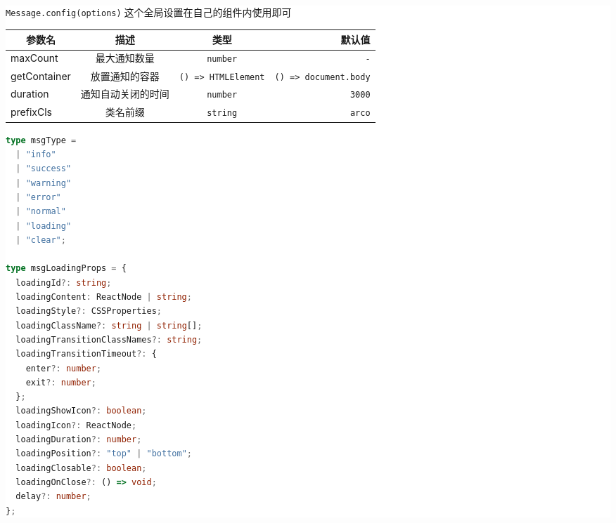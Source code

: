 `Message.config(options)` 这个全局设置在自己的组件内使用即可

| 参数名       |        描述        |        类型         |                默认值 |
| ------------ | :----------------: | :-----------------: | --------------------: |
| maxCount     |    最大通知数量    |      `number`       |                   `-` |
| getContainer |   放置通知的容器   | `() => HTMLElement` | `() => document.body` |
| duration     | 通知自动关闭的时间 |      `number`       |                `3000` |
| prefixCls    |      类名前缀      |      `string`       |                `arco` |

```typescript
type msgType =
  | "info"
  | "success"
  | "warning"
  | "error"
  | "normal"
  | "loading"
  | "clear";

type msgLoadingProps = {
  loadingId?: string;
  loadingContent: ReactNode | string;
  loadingStyle?: CSSProperties;
  loadingClassName?: string | string[];
  loadingTransitionClassNames?: string;
  loadingTransitionTimeout?: {
    enter?: number;
    exit?: number;
  };
  loadingShowIcon?: boolean;
  loadingIcon?: ReactNode;
  loadingDuration?: number;
  loadingPosition?: "top" | "bottom";
  loadingClosable?: boolean;
  loadingOnClose?: () => void;
  delay?: number;
};
```
